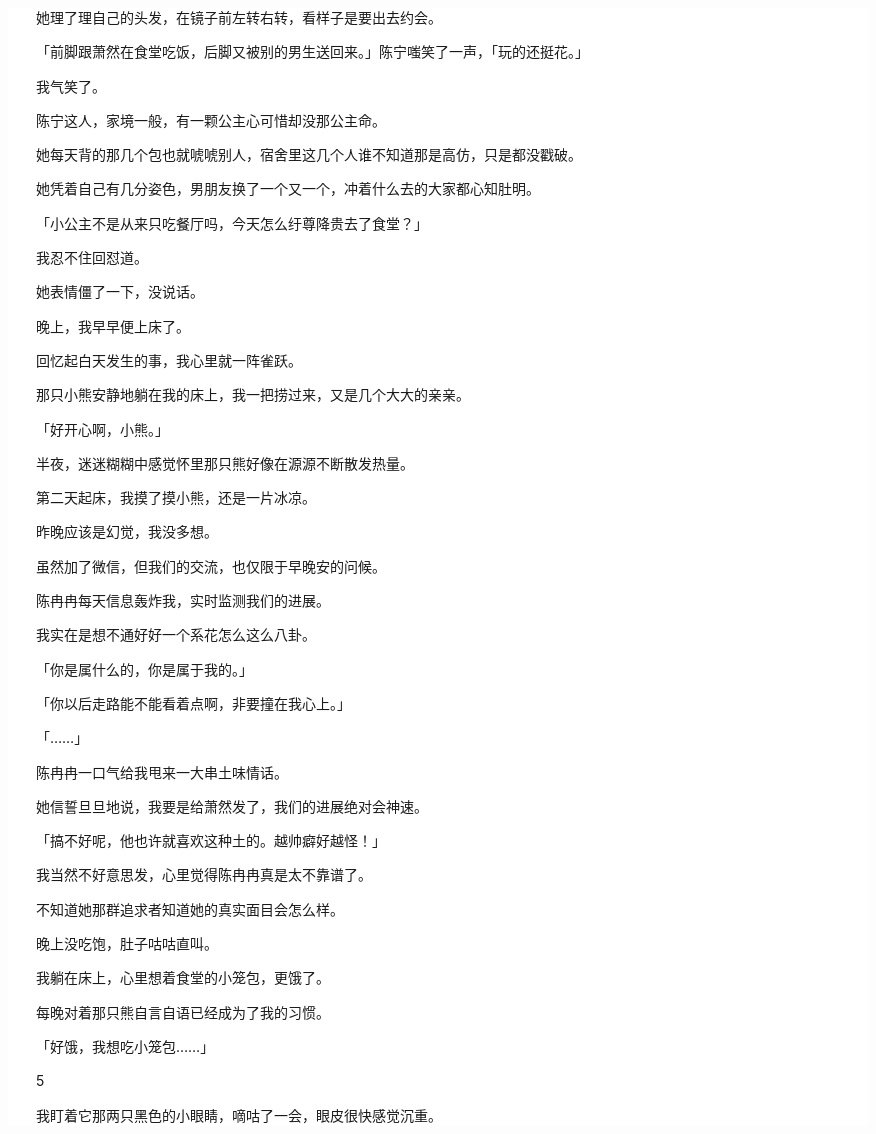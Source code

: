 &emsp;&emsp;她理了理自己的头发，在镜子前左转右转，看样子是要出去约会。  
  
&emsp;&emsp;「前脚跟萧然在食堂吃饭，后脚又被别的男生送回来。」陈宁嗤笑了一声，「玩的还挺花。」  
  
&emsp;&emsp;我气笑了。  
  
&emsp;&emsp;陈宁这人，家境一般，有一颗公主心可惜却没那公主命。  
  
&emsp;&emsp;她每天背的那几个包也就唬唬别人，宿舍里这几个人谁不知道那是高仿，只是都没戳破。  
  
&emsp;&emsp;她凭着自己有几分姿色，男朋友换了一个又一个，冲着什么去的大家都心知肚明。  
  
&emsp;&emsp;「小公主不是从来只吃餐厅吗，今天怎么纡尊降贵去了食堂？」  
  
&emsp;&emsp;我忍不住回怼道。  
  
&emsp;&emsp;她表情僵了一下，没说话。  
  
&emsp;&emsp;晚上，我早早便上床了。  
  
&emsp;&emsp;回忆起白天发生的事，我心里就一阵雀跃。  
  
&emsp;&emsp;那只小熊安静地躺在我的床上，我一把捞过来，又是几个大大的亲亲。  
  
&emsp;&emsp;「好开心啊，小熊。」  
  
&emsp;&emsp;半夜，迷迷糊糊中感觉怀里那只熊好像在源源不断散发热量。  
  
&emsp;&emsp;第二天起床，我摸了摸小熊，还是一片冰凉。  
  
&emsp;&emsp;昨晚应该是幻觉，我没多想。  
  
&emsp;&emsp;虽然加了微信，但我们的交流，也仅限于早晚安的问候。  
  
&emsp;&emsp;陈冉冉每天信息轰炸我，实时监测我们的进展。  
  
&emsp;&emsp;我实在是想不通好好一个系花怎么这么八卦。  
  
&emsp;&emsp;「你是属什么的，你是属于我的。」  
  
&emsp;&emsp;「你以后走路能不能看着点啊，非要撞在我心上。」  
  
&emsp;&emsp;「……」  
  
&emsp;&emsp;陈冉冉一口气给我甩来一大串土味情话。  
  
&emsp;&emsp;她信誓旦旦地说，我要是给萧然发了，我们的进展绝对会神速。  
  
&emsp;&emsp;「搞不好呢，他也许就喜欢这种土的。越帅癖好越怪！」  
  
&emsp;&emsp;我当然不好意思发，心里觉得陈冉冉真是太不靠谱了。  
  
&emsp;&emsp;不知道她那群追求者知道她的真实面目会怎么样。  
  
&emsp;&emsp;晚上没吃饱，肚子咕咕直叫。  
  
&emsp;&emsp;我躺在床上，心里想着食堂的小笼包，更饿了。  
  
&emsp;&emsp;每晚对着那只熊自言自语已经成为了我的习惯。  
  
&emsp;&emsp;「好饿，我想吃小笼包……」  
  
&emsp;&emsp;5  
  
&emsp;&emsp;我盯着它那两只黑色的小眼睛，嘀咕了一会，眼皮很快感觉沉重。  
  